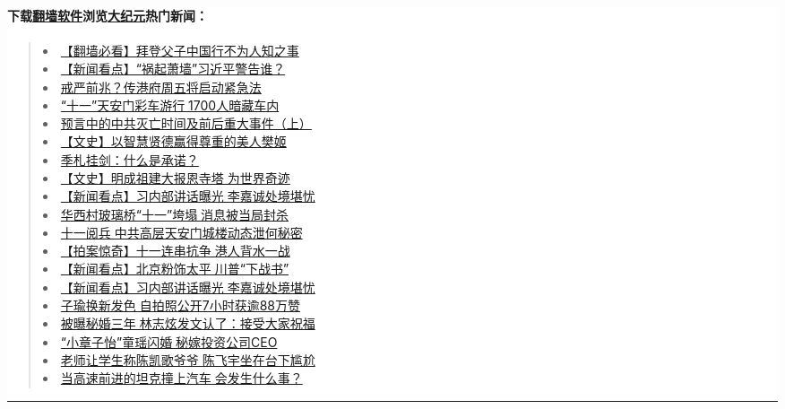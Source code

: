 #### 下载<a href="https://git.io/JesJV">翻墙软件</a>浏览<a href="http://www.epochtimes.com">大纪元</a>热门新闻：
> <li><a href="http://www.epochtimes.com/gb/19/10/3/n11564199.htm">【翻墙必看】拜登父子中国行不为人知之事</a></li>
> <li><a href="http://www.epochtimes.com/gb/19/10/3/n11565649.htm">【新闻看点】“祸起萧墙”习近平警告谁？</a></li>
> <li><a href="http://www.epochtimes.com/gb/19/10/3/n11565020.htm">戒严前兆？传港府周五将启动紧急法</a></li>
> <li><a href="http://www.epochtimes.com/gb/19/10/3/n11566199.htm">“十一”天安门彩车游行 1700人暗藏车内</a></li>
> <li><a href="http://www.epochtimes.com/gb/19/9/29/n11554582.htm">预言中的中共灭亡时间及前后重大事件（上）</a></li>
> <li><a href="http://www.epochtimes.com/gb/19/9/22/n11539138.htm">【文史】以智慧贤德赢得尊重的美人樊姬</a></li>
> <li><a href="http://www.epochtimes.com/gb/12/4/28/n3576538.htm">季札挂剑：什么是承诺？</a></li>
> <li><a href="http://www.epochtimes.com/gb/16/7/3/n8061383.htm">【文史】明成祖建大报恩寺塔 为世界奇迹</a></li>
> <li><a href="http://www.epochtimes.com/gb/19/10/2/n11563626.htm">【新闻看点】习内部讲话曝光 李嘉诚处境堪忧</a></li>
> <li><a href="http://www.epochtimes.com/gb/19/10/2/n11563231.htm">华西村玻璃桥“十一”垮塌 消息被当局封杀</a></li>
> <li><a href="http://www.epochtimes.com/gb/19/10/2/n11563590.htm">十一阅兵 中共高层天安门城楼动态泄何秘密</a></li>
> <li><a href="http://www.epochtimes.com/gb/19/9/30/n11557958.htm">【拍案惊奇】十一连串抗争 港人背水一战</a></li>
> <li><a href="http://www.epochtimes.com/gb/19/10/2/n11563154.htm">【新闻看点】北京粉饰太平 川普“下战书”</a></li>
> <li><a href="http://www.epochtimes.com/gb/19/10/2/n11563626.htm">【新闻看点】习内部讲话曝光 李嘉诚处境堪忧</a></li>
> <li><a href="http://www.epochtimes.com/gb/19/10/1/n11559686.htm">子瑜换新发色 自拍照公开7小时获逾88万赞</a></li>
> <li><a href="http://www.epochtimes.com/gb/19/10/2/n11562192.htm">被曝秘婚三年 林志炫发文认了：接受大家祝福</a></li>
> <li><a href="http://www.epochtimes.com/gb/19/10/2/n11563490.htm">“小章子怡”童瑶闪婚 秘嫁投资公司CEO</a></li>
> <li><a href="http://www.epochtimes.com/gb/19/10/2/n11563873.htm">老师让学生称陈凯歌爷爷 陈飞宇坐在台下尴尬</a></li>
> <li><a href="http://www.epochtimes.com/gb/19/10/2/n11562142.htm">当高速前进的坦克撞上汽车 会发生什么事？</a></li>
<hr>
